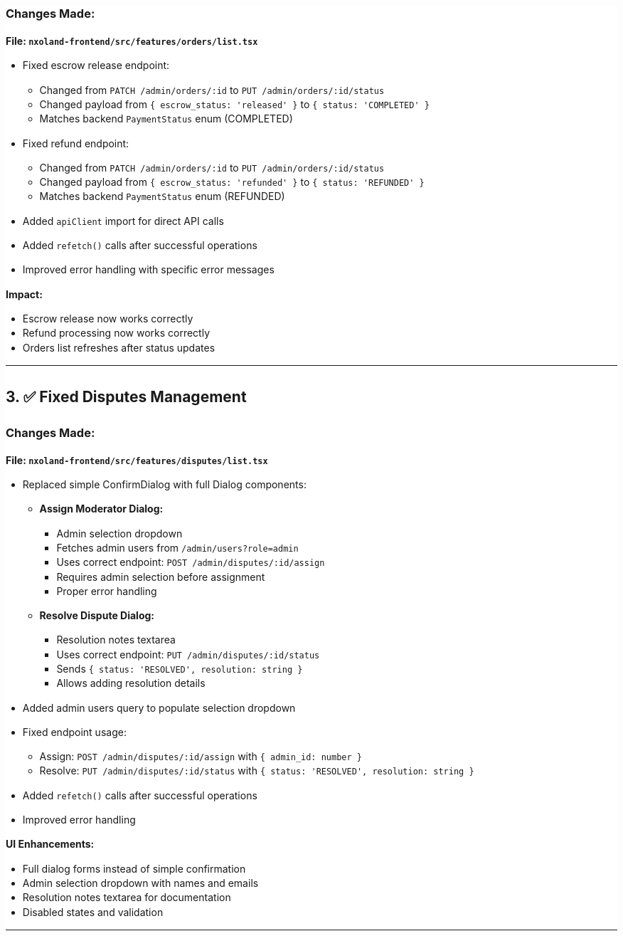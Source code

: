 ### Changes Made:

**File: `nxoland-frontend/src/features/orders/list.tsx`**
- Fixed escrow release endpoint:
  - Changed from `PATCH /admin/orders/:id` to `PUT /admin/orders/:id/status`
  - Changed payload from `{ escrow_status: 'released' }` to `{ status: 'COMPLETED' }`
  - Matches backend `PaymentStatus` enum (COMPLETED)

- Fixed refund endpoint:
  - Changed from `PATCH /admin/orders/:id` to `PUT /admin/orders/:id/status`
  - Changed payload from `{ escrow_status: 'refunded' }` to `{ status: 'REFUNDED' }`
  - Matches backend `PaymentStatus` enum (REFUNDED)

- Added `apiClient` import for direct API calls
- Added `refetch()` calls after successful operations
- Improved error handling with specific error messages

**Impact:**
- Escrow release now works correctly
- Refund processing now works correctly
- Orders list refreshes after status updates

---

## 3. ✅ Fixed Disputes Management

### Changes Made:

**File: `nxoland-frontend/src/features/disputes/list.tsx`**
- Replaced simple ConfirmDialog with full Dialog components:
  - **Assign Moderator Dialog:**
    - Admin selection dropdown
    - Fetches admin users from `/admin/users?role=admin`
    - Uses correct endpoint: `POST /admin/disputes/:id/assign`
    - Requires admin selection before assignment
    - Proper error handling

  - **Resolve Dispute Dialog:**
    - Resolution notes textarea
    - Uses correct endpoint: `PUT /admin/disputes/:id/status`
    - Sends `{ status: 'RESOLVED', resolution: string }`
    - Allows adding resolution details

- Added admin users query to populate selection dropdown
- Fixed endpoint usage:
  - Assign: `POST /admin/disputes/:id/assign` with `{ admin_id: number }`
  - Resolve: `PUT /admin/disputes/:id/status` with `{ status: 'RESOLVED', resolution: string }`
- Added `refetch()` calls after successful operations
- Improved error handling

**UI Enhancements:**
- Full dialog forms instead of simple confirmation
- Admin selection dropdown with names and emails
- Resolution notes textarea for documentation
- Disabled states and validation

---